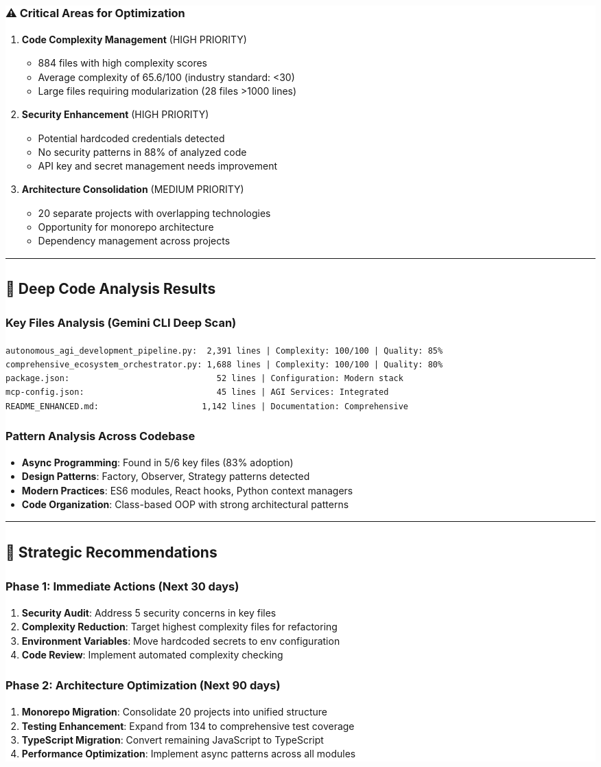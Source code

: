 ### **⚠️ Critical Areas for Optimization**

1. **Code Complexity Management** (HIGH PRIORITY)
   - 884 files with high complexity scores
   - Average complexity of 65.6/100 (industry standard: <30)
   - Large files requiring modularization (28 files >1000 lines)

2. **Security Enhancement** (HIGH PRIORITY)  
   - Potential hardcoded credentials detected
   - No security patterns in 88% of analyzed code
   - API key and secret management needs improvement

3. **Architecture Consolidation** (MEDIUM PRIORITY)
   - 20 separate projects with overlapping technologies
   - Opportunity for monorepo architecture
   - Dependency management across projects

---

## 🔬 **Deep Code Analysis Results**

### **Key Files Analysis** (Gemini CLI Deep Scan)
```
autonomous_agi_development_pipeline.py:  2,391 lines | Complexity: 100/100 | Quality: 85%
comprehensive_ecosystem_orchestrator.py: 1,688 lines | Complexity: 100/100 | Quality: 80%
package.json:                              52 lines | Configuration: Modern stack
mcp-config.json:                           45 lines | AGI Services: Integrated
README_ENHANCED.md:                     1,142 lines | Documentation: Comprehensive
```

### **Pattern Analysis Across Codebase**
- **Async Programming**: Found in 5/6 key files (83% adoption)
- **Design Patterns**: Factory, Observer, Strategy patterns detected
- **Modern Practices**: ES6 modules, React hooks, Python context managers
- **Code Organization**: Class-based OOP with strong architectural patterns

---

## 🎯 **Strategic Recommendations**

### **Phase 1: Immediate Actions** (Next 30 days)
1. **Security Audit**: Address 5 security concerns in key files
2. **Complexity Reduction**: Target highest complexity files for refactoring
3. **Environment Variables**: Move hardcoded secrets to env configuration
4. **Code Review**: Implement automated complexity checking

### **Phase 2: Architecture Optimization** (Next 90 days)  
1. **Monorepo Migration**: Consolidate 20 projects into unified structure
2. **Testing Enhancement**: Expand from 134 to comprehensive test coverage
3. **TypeScript Migration**: Convert remaining JavaScript to TypeScript
4. **Performance Optimization**: Implement async patterns across all modules
